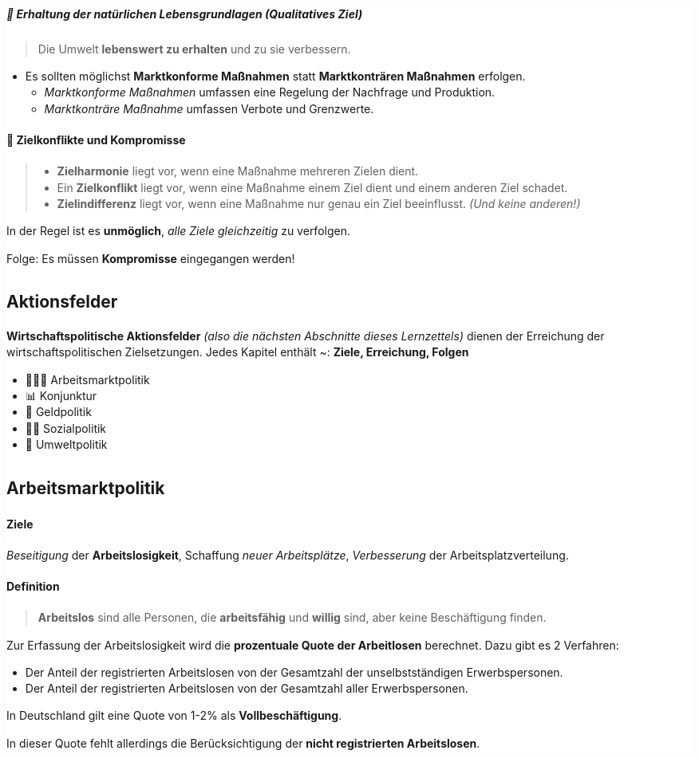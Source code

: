 ##### 🌲 Erhaltung der natürlichen Lebensgrundlagen *(Qualitatives Ziel)*

> Die Umwelt **lebenswert zu erhalten** und zu sie verbessern.

- Es sollten möglichst **Marktkonforme Maßnahmen** statt **Marktkonträren Maßnahmen** erfolgen.
  - *Marktkonforme Maßnahmen* umfassen eine Regelung der Nachfrage und Produktion.
  - *Marktkonträre Maßnahme* umfassen Verbote und Grenzwerte.

#### 🌋 Zielkonflikte und Kompromisse

> - **Zielharmonie** liegt vor, wenn eine Maßnahme mehreren Zielen dient.
> - Ein **Zielkonflikt** liegt vor, wenn eine Maßnahme einem Ziel dient und einem anderen Ziel schadet.
> - **Zielindifferenz** liegt vor, wenn eine Maßnahme nur genau ein Ziel beeinflusst. *(Und keine anderen!)*

In der Regel ist es **unmöglich**, *alle Ziele gleichzeitig* zu verfolgen.

Folge: Es müssen **Kompromisse** eingegangen werden!

## Aktionsfelder <a name="aktionsfelder"></a>

**Wirtschaftspolitische Aktionsfelder** *(also die nächsten Abschnitte dieses Lernzettels)* dienen der Erreichung der wirtschaftspolitischen Zielsetzungen. Jedes Kapitel enthält ~: **Ziele, Erreichung, Folgen**

- 👨🏻‍🔧 Arbeitsmarktpolitik
- 📊 Konjunktur
- 💸 Geldpolitik
- 🙏🏻 Sozialpolitik
- 🌲 Umweltpolitik

## Arbeitsmarktpolitik <a name="arbeit"></a>

#### Ziele

*Beseitigung* der **Arbeitslosigkeit**, Schaffung *neuer Arbeitsplätze*, *Verbesserung* der Arbeitsplatzverteilung.

#### Definition

> **Arbeitslos** sind alle Personen, die **arbeitsfähig** und **willig** sind, aber keine Beschäftigung finden.

Zur Erfassung der Arbeitslosigkeit wird die **prozentuale Quote der Arbeitlosen** berechnet. Dazu gibt es 2 Verfahren:

- Der Anteil der registrierten Arbeitslosen von der Gesamtzahl der unselbstständigen Erwerbspersonen.
- Der Anteil der registrierten Arbeitslosen von der Gesamtzahl aller Erwerbspersonen.

In Deutschland gilt eine Quote von 1-2% als **Vollbeschäftigung**.

In dieser Quote fehlt allerdings die Berücksichtigung der **nicht registrierten Arbeitslosen**.
